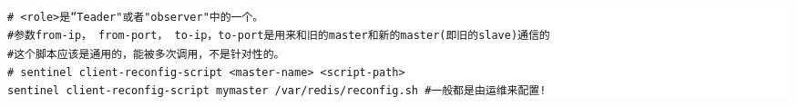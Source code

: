 ```shell
# <role>是“Teader"或者"observer"中的一个。
#参数from-ip， from-port， to-ip，to-port是用来和旧的master和新的master(即旧的slave)通信的
#这个脚本应该是通用的，能被多次调用，不是针对性的。
# sentinel client-reconfig-script <master-name> <script-path>
sentinel client-reconfig-script mymaster /var/redis/reconfig.sh #一般都是由运维来配置!
```

